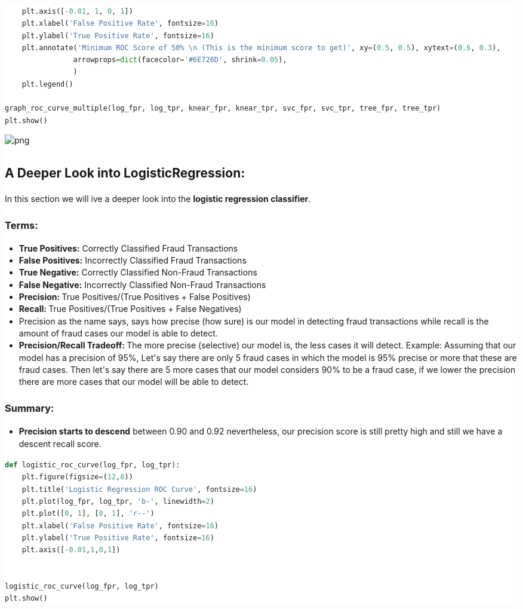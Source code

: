 ```python
    plt.axis([-0.01, 1, 0, 1])
    plt.xlabel('False Positive Rate', fontsize=16)
    plt.ylabel('True Positive Rate', fontsize=16)
    plt.annotate('Minimum ROC Score of 50% \n (This is the minimum score to get)', xy=(0.5, 0.5), xytext=(0.6, 0.3),
                arrowprops=dict(facecolor='#6E726D', shrink=0.05),
                )
    plt.legend()
    
graph_roc_curve_multiple(log_fpr, log_tpr, knear_fpr, knear_tpr, svc_fpr, svc_tpr, tree_fpr, tree_tpr)
plt.show()
```


![png](https://raw.githubusercontent.com/hongryulahndsml/hongryulahndsml.github.io/master/_images/2022-10-11-credit-fraud-detector/output_44_0.png)


## A Deeper Look into LogisticRegression:
<a id="logistic"></a>
In this section we will ive a deeper look into the <b> logistic regression classifier</b>.


### Terms:
<ul>
<li><b>True Positives:</b> Correctly Classified Fraud Transactions </li>
<li><b>False Positives:</b> Incorrectly Classified Fraud Transactions</li>
<li> <b>True Negative:</b> Correctly Classified Non-Fraud Transactions</li>
<li> <b>False Negative:</b> Incorrectly Classified Non-Fraud Transactions</li>
<li><b>Precision: </b>  True Positives/(True Positives + False Positives)  </li>
<li><b> Recall: </b> True Positives/(True Positives + False Negatives)   </li>
<li> Precision as the name says, says how precise (how sure) is our model in detecting fraud transactions while recall is the amount of fraud cases our model is able to detect.</li>
<li><b>Precision/Recall Tradeoff: </b> The more precise (selective) our model is, the less cases it will detect. Example: Assuming that our model has a precision of 95%, Let's say there are only 5 fraud cases in which the model is 95% precise or more that these are fraud cases. Then let's say there are 5 more cases that our model considers 90% to be a fraud case, if we lower the precision there are more cases that our model will be able to detect. </li>
</ul>

### Summary:
<ul>
<li> <b>Precision starts to descend</b> between 0.90 and 0.92 nevertheless, our precision score is still pretty high and still we have a descent recall score. </li>

</ul>


```python
def logistic_roc_curve(log_fpr, log_tpr):
    plt.figure(figsize=(12,8))
    plt.title('Logistic Regression ROC Curve', fontsize=16)
    plt.plot(log_fpr, log_tpr, 'b-', linewidth=2)
    plt.plot([0, 1], [0, 1], 'r--')
    plt.xlabel('False Positive Rate', fontsize=16)
    plt.ylabel('True Positive Rate', fontsize=16)
    plt.axis([-0.01,1,0,1])
    
    
logistic_roc_curve(log_fpr, log_tpr)
plt.show()
```

